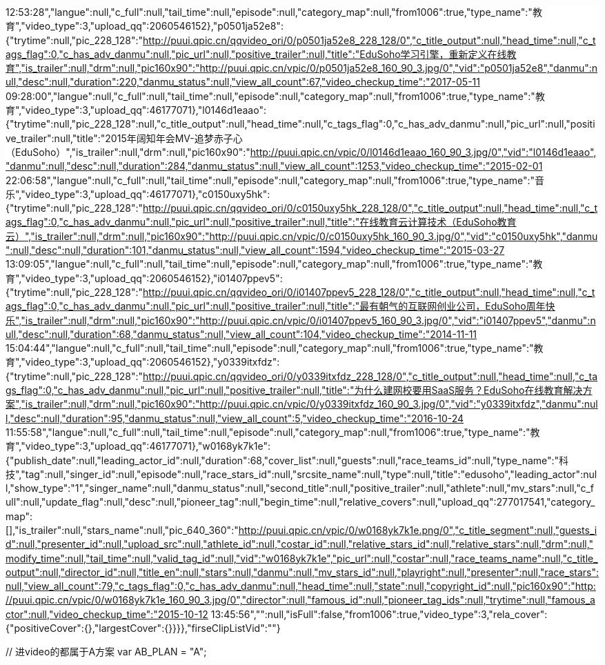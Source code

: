 12:53:28","langue":null,"c_full":null,"tail_time":null,"episode":null,"category_map":null,"from1006":true,"type_name":"教育","video_type":3,"upload_qq":2060546152},"p0501ja52e8":{"trytime":null,"pic_228_128":"http://puui.qpic.cn/qqvideo_ori/0/p0501ja52e8_228_128/0","c_title_output":null,"head_time":null,"c_tags_flag":0,"c_has_adv_danmu":null,"pic_url":null,"positive_trailer":null,"title":"EduSoho学习引擎，重新定义在线教育","is_trailer":null,"drm":null,"pic160x90":"http://puui.qpic.cn/vpic/0/p0501ja52e8_160_90_3.jpg/0","vid":"p0501ja52e8","danmu":null,"desc":null,"duration":220,"danmu_status":null,"view_all_count":67,"video_checkup_time":"2017-05-11 09:28:00","langue":null,"c_full":null,"tail_time":null,"episode":null,"category_map":null,"from1006":true,"type_name":"教育","video_type":3,"upload_qq":46177071},"l0146d1eaao":{"trytime":null,"pic_228_128":null,"c_title_output":null,"head_time":null,"c_tags_flag":0,"c_has_adv_danmu":null,"pic_url":null,"positive_trailer":null,"title":"2015年阔知年会MV-追梦赤子心（EduSoho）","is_trailer":null,"drm":null,"pic160x90":"http://puui.qpic.cn/vpic/0/l0146d1eaao_160_90_3.jpg/0","vid":"l0146d1eaao","danmu":null,"desc":null,"duration":284,"danmu_status":null,"view_all_count":1253,"video_checkup_time":"2015-02-01 22:06:58","langue":null,"c_full":null,"tail_time":null,"episode":null,"category_map":null,"from1006":true,"type_name":"音乐","video_type":3,"upload_qq":46177071},"c0150uxy5hk":{"trytime":null,"pic_228_128":"http://puui.qpic.cn/qqvideo_ori/0/c0150uxy5hk_228_128/0","c_title_output":null,"head_time":null,"c_tags_flag":0,"c_has_adv_danmu":null,"pic_url":null,"positive_trailer":null,"title":"在线教育云计算技术（EduSoho教育云）","is_trailer":null,"drm":null,"pic160x90":"http://puui.qpic.cn/vpic/0/c0150uxy5hk_160_90_3.jpg/0","vid":"c0150uxy5hk","danmu":null,"desc":null,"duration":101,"danmu_status":null,"view_all_count":1594,"video_checkup_time":"2015-03-27 13:09:05","langue":null,"c_full":null,"tail_time":null,"episode":null,"category_map":null,"from1006":true,"type_name":"教育","video_type":3,"upload_qq":2060546152},"i01407ppev5":{"trytime":null,"pic_228_128":"http://puui.qpic.cn/qqvideo_ori/0/i01407ppev5_228_128/0","c_title_output":null,"head_time":null,"c_tags_flag":0,"c_has_adv_danmu":null,"pic_url":null,"positive_trailer":null,"title":"最有朝气的互联网创业公司，EduSoho周年快乐","is_trailer":null,"drm":null,"pic160x90":"http://puui.qpic.cn/vpic/0/i01407ppev5_160_90_3.jpg/0","vid":"i01407ppev5","danmu":null,"desc":null,"duration":68,"danmu_status":null,"view_all_count":104,"video_checkup_time":"2014-11-11 15:04:44","langue":null,"c_full":null,"tail_time":null,"episode":null,"category_map":null,"from1006":true,"type_name":"教育","video_type":3,"upload_qq":2060546152},"y0339itxfdz":{"trytime":null,"pic_228_128":"http://puui.qpic.cn/qqvideo_ori/0/y0339itxfdz_228_128/0","c_title_output":null,"head_time":null,"c_tags_flag":0,"c_has_adv_danmu":null,"pic_url":null,"positive_trailer":null,"title":"为什么建网校要用SaaS服务？EduSoho在线教育解决方案","is_trailer":null,"drm":null,"pic160x90":"http://puui.qpic.cn/vpic/0/y0339itxfdz_160_90_3.jpg/0","vid":"y0339itxfdz","danmu":null,"desc":null,"duration":95,"danmu_status":null,"view_all_count":5,"video_checkup_time":"2016-10-24 11:55:58","langue":null,"c_full":null,"tail_time":null,"episode":null,"category_map":null,"from1006":true,"type_name":"教育","video_type":3,"upload_qq":46177071},"w0168yk7k1e":{"publish_date":null,"leading_actor_id":null,"duration":68,"cover_list":null,"guests":null,"race_teams_id":null,"type_name":"科技","tag":null,"singer_id":null,"episode":null,"race_stars_id":null,"srcsite_name":null,"type":null,"title":"edusoho","leading_actor":null,"show_type":"1","singer_name":null,"danmu_status":null,"second_title":null,"positive_trailer":null,"athlete":null,"mv_stars":null,"c_full":null,"update_flag":null,"desc":null,"pioneer_tag":null,"begin_time":null,"relative_covers":null,"upload_qq":277017541,"category_map":[],"is_trailer":null,"stars_name":null,"pic_640_360":"http://puui.qpic.cn/vpic/0/w0168yk7k1e.png/0","c_title_segment":null,"guests_id":null,"presenter_id":null,"upload_src":null,"athlete_id":null,"costar_id":null,"relative_stars_id":null,"relative_stars":null,"drm":null,"modify_time":null,"tail_time":null,"valid_tag_id":null,"vid":"w0168yk7k1e","pic_url":null,"costar":null,"race_teams_name":null,"c_title_output":null,"director_id":null,"title_en":null,"stars":null,"danmu":null,"mv_stars_id":null,"playright":null,"presenter":null,"race_stars":null,"view_all_count":79,"c_tags_flag":0,"c_has_adv_danmu":null,"head_time":null,"state":null,"copyright_id":null,"pic160x90":"http://puui.qpic.cn/vpic/0/w0168yk7k1e_160_90_3.jpg/0","director":null,"famous_id":null,"pioneer_tag_ids":null,"trytime":null,"famous_actor":null,"video_checkup_time":"2015-10-12 13:45:56","":null,"isFull":false,"from1006":true,"video_type":3,"rela_cover":{"positiveCover":{},"largestCover":{}}}},"firseClipListVid":""}

// 进video的都属于A方案
var AB_PLAN = "A";
